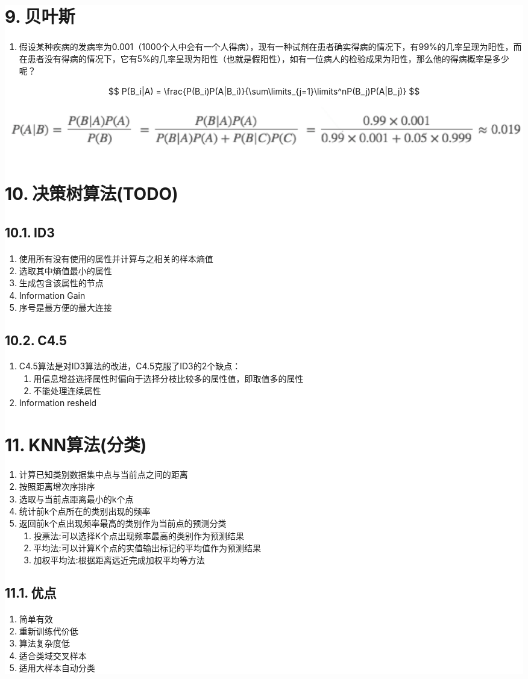# 9. 贝叶斯
1. 假设某种疾病的发病率为0.001（1000个⼈中会有⼀个⼈得病），现有⼀种试剂在患者确实得病的情况下，有99%的⼏率呈现为阳性，⽽在患者没有得病的情况下，它有5%的⼏率呈现为阳性（也就是假阳性），如有⼀位病⼈的检验成果为阳性，那么他的得病概率是多少呢？

$$
P(B_i|A) = \frac{P(B_i)P(A|B_i)}{\sum\limits_{j=1}\limits^nP(B_j)P(A|B_j)}
$$

![](img/lec6/6.png)


# 10. 决策树算法(TODO)

## 10.1. ID3
1. 使用所有没有使用的属性并计算与之相关的样本熵值
2. 选取其中熵值最小的属性
3. 生成包含该属性的节点
4. Information Gain
5. 序号是最方便的最大连接

## 10.2. C4.5
1. C4.5算法是对ID3算法的改进，C4.5克服了ID3的2个缺点：
   1. 用信息增益选择属性时偏向于选择分枝比较多的属性值，即取值多的属性
   2. 不能处理连续属性
2. Information resheld

# 11. KNN算法(分类)
1. 计算已知类别数据集中点与当前点之间的距离
2. 按照距离增次序排序
3. 选取与当前点距离最小的k个点
4. 统计前k个点所在的类别出现的频率
5. 返回前k个点出现频率最高的类别作为当前点的预测分类
   1. 投票法:可以选择K个点出现频率最高的类别作为预测结果
   2. 平均法:可以计算K个点的实值输出标记的平均值作为预测结果
   3. 加权平均法:根据距离远近完成加权平均等方法

## 11.1. 优点
1. 简单有效
2. 重新训练代价低
3. 算法复杂度低
4. 适合类域交叉样本
5. 适用大样本自动分类
